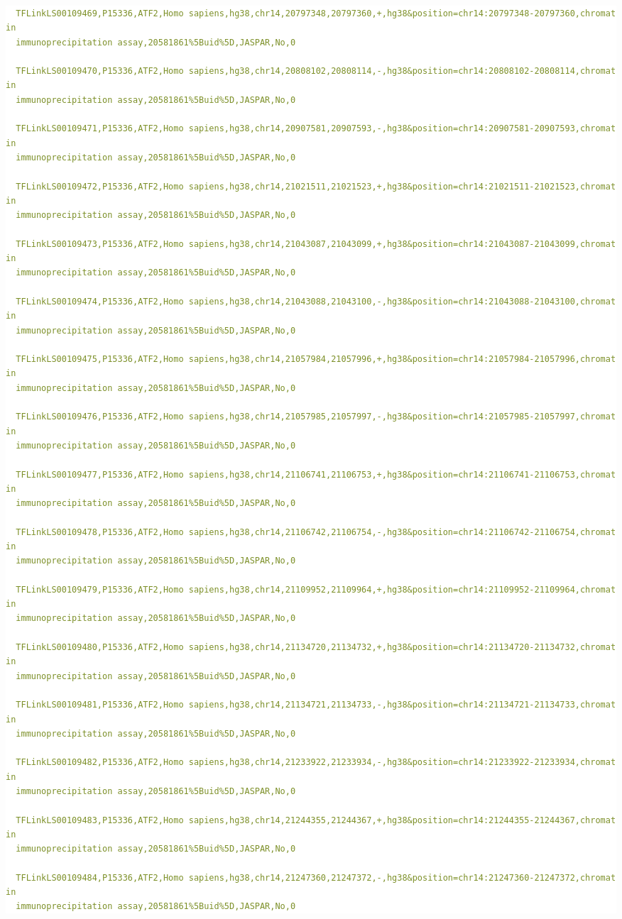 ```yaml
  TFLinkLS00109469,P15336,ATF2,Homo sapiens,hg38,chr14,20797348,20797360,+,hg38&position=chr14:20797348-20797360,chromatin
  immunoprecipitation assay,20581861%5Buid%5D,JASPAR,No,0

  TFLinkLS00109470,P15336,ATF2,Homo sapiens,hg38,chr14,20808102,20808114,-,hg38&position=chr14:20808102-20808114,chromatin
  immunoprecipitation assay,20581861%5Buid%5D,JASPAR,No,0

  TFLinkLS00109471,P15336,ATF2,Homo sapiens,hg38,chr14,20907581,20907593,-,hg38&position=chr14:20907581-20907593,chromatin
  immunoprecipitation assay,20581861%5Buid%5D,JASPAR,No,0

  TFLinkLS00109472,P15336,ATF2,Homo sapiens,hg38,chr14,21021511,21021523,+,hg38&position=chr14:21021511-21021523,chromatin
  immunoprecipitation assay,20581861%5Buid%5D,JASPAR,No,0

  TFLinkLS00109473,P15336,ATF2,Homo sapiens,hg38,chr14,21043087,21043099,+,hg38&position=chr14:21043087-21043099,chromatin
  immunoprecipitation assay,20581861%5Buid%5D,JASPAR,No,0

  TFLinkLS00109474,P15336,ATF2,Homo sapiens,hg38,chr14,21043088,21043100,-,hg38&position=chr14:21043088-21043100,chromatin
  immunoprecipitation assay,20581861%5Buid%5D,JASPAR,No,0

  TFLinkLS00109475,P15336,ATF2,Homo sapiens,hg38,chr14,21057984,21057996,+,hg38&position=chr14:21057984-21057996,chromatin
  immunoprecipitation assay,20581861%5Buid%5D,JASPAR,No,0

  TFLinkLS00109476,P15336,ATF2,Homo sapiens,hg38,chr14,21057985,21057997,-,hg38&position=chr14:21057985-21057997,chromatin
  immunoprecipitation assay,20581861%5Buid%5D,JASPAR,No,0

  TFLinkLS00109477,P15336,ATF2,Homo sapiens,hg38,chr14,21106741,21106753,+,hg38&position=chr14:21106741-21106753,chromatin
  immunoprecipitation assay,20581861%5Buid%5D,JASPAR,No,0

  TFLinkLS00109478,P15336,ATF2,Homo sapiens,hg38,chr14,21106742,21106754,-,hg38&position=chr14:21106742-21106754,chromatin
  immunoprecipitation assay,20581861%5Buid%5D,JASPAR,No,0

  TFLinkLS00109479,P15336,ATF2,Homo sapiens,hg38,chr14,21109952,21109964,+,hg38&position=chr14:21109952-21109964,chromatin
  immunoprecipitation assay,20581861%5Buid%5D,JASPAR,No,0

  TFLinkLS00109480,P15336,ATF2,Homo sapiens,hg38,chr14,21134720,21134732,+,hg38&position=chr14:21134720-21134732,chromatin
  immunoprecipitation assay,20581861%5Buid%5D,JASPAR,No,0

  TFLinkLS00109481,P15336,ATF2,Homo sapiens,hg38,chr14,21134721,21134733,-,hg38&position=chr14:21134721-21134733,chromatin
  immunoprecipitation assay,20581861%5Buid%5D,JASPAR,No,0

  TFLinkLS00109482,P15336,ATF2,Homo sapiens,hg38,chr14,21233922,21233934,-,hg38&position=chr14:21233922-21233934,chromatin
  immunoprecipitation assay,20581861%5Buid%5D,JASPAR,No,0

  TFLinkLS00109483,P15336,ATF2,Homo sapiens,hg38,chr14,21244355,21244367,+,hg38&position=chr14:21244355-21244367,chromatin
  immunoprecipitation assay,20581861%5Buid%5D,JASPAR,No,0

  TFLinkLS00109484,P15336,ATF2,Homo sapiens,hg38,chr14,21247360,21247372,-,hg38&position=chr14:21247360-21247372,chromatin
  immunoprecipitation assay,20581861%5Buid%5D,JASPAR,No,0
```
